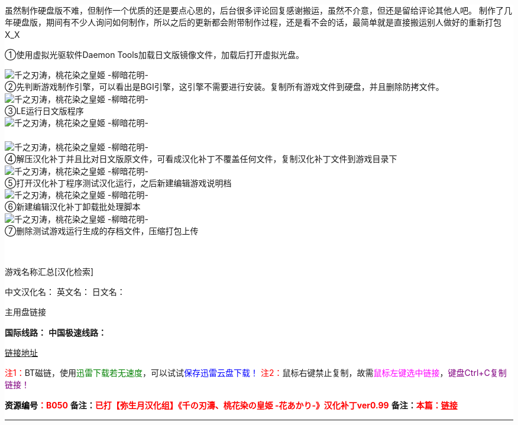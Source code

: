 虽然制作硬盘版不难，但制作一个优质的还是要点心思的，后台很多评论回复感谢搬运，虽然不介意，但还是留给评论其他人吧。
制作了几年硬盘版，期间有不少人询问如何制作，所以之后的更新都会附带制作过程，还是看不会的话，最简单就是直接搬运别人做好的重新打包X_X

①使用虚拟光驱软件Daemon Tools加载日文版镜像文件，加载后打开虚拟光盘。
<div><img title="点击放大" src="https://yyddd.gogogal.top/wp-content/uploads/2025/04/20250430_6811f1f4ea4d3.webp" alt="千之刃涛，桃花染之皇姬 -柳暗花明-" width="650" /></div>
②先判断游戏制作引擎，可以看出是BGI引擎，这引擎不需要进行安装。复制所有游戏文件到硬盘，并且删除防拷文件。
<div><img title="点击放大" src="https://yyddd.gogogal.top/wp-content/uploads/2025/04/20250430_6811f1f9787d3.webp" alt="千之刃涛，桃花染之皇姬 -柳暗花明-" width="650" /></div>
③LE运行日文版程序
<div><img title="点击放大" src="https://yyddd.gogogal.top/wp-content/uploads/2025/04/20250430_6811f1fac197c.webp" alt="千之刃涛，桃花染之皇姬 -柳暗花明-" width="650" /></div>
&nbsp;
<div><img title="点击放大" src="https://yyddd.gogogal.top/wp-content/uploads/2025/04/20250430_6811f1fc899c1.webp" alt="千之刃涛，桃花染之皇姬 -柳暗花明-" width="650" /></div>
④解压汉化补丁并且比对日文版原文件，可看成汉化补丁不覆盖任何文件，复制汉化补丁文件到游戏目录下
<div><img title="点击放大" src="https://yyddd.gogogal.top/wp-content/uploads/2025/04/20250430_6811f1fe1469d.webp" alt="千之刃涛，桃花染之皇姬 -柳暗花明-" width="650" /></div>
⑤打开汉化补丁程序测试汉化运行，之后新建编辑游戏说明档
<div><img title="点击放大" src="https://yyddd.gogogal.top/wp-content/uploads/2025/04/20250430_6811f1ffaa7ed.webp" alt="千之刃涛，桃花染之皇姬 -柳暗花明-" width="650" /></div>
⑥新建编辑汉化补丁卸载批处理脚本
<div><img title="点击放大" src="https://yyddd.gogogal.top/wp-content/uploads/2025/04/20250430_6811f201cda0c.webp" alt="千之刃涛，桃花染之皇姬 -柳暗花明-" width="650" /></div>
⑦删除测试游戏运行生成的存档文件，压缩打包上传

&nbsp;

</div>
</div>
游戏名称汇总[汉化检索]

中文汉化名：
英文名：
日文名：
<div class="panel panel-primary">
<div class="panel-heading">主用盘链接</div>
<div class="panel-body">

<b>国际线路：</b>
<b>中国极速线路：</b>



<a href="https://pan.xunlei.com/s/VOS97cZQaS8P77jdRKoEXmbrA1?pwd=ra4b#">链接地址</a>

<span style="color: #ff0000;">注1：</span>BT磁链，使用<span style="color: #008000;">迅雷下载若无速度</span>，可以试试<span style="color: #0000ff;">保存迅雷云盘下载！</span>
<span style="color: #ff0000;">注2：</span>鼠标右键禁止复制，故需<span style="color: #ff00ff;">鼠标左键选中链接</span>，<span style="color: #800080;">键盘Ctrl+C复制链接！</span>

</div>
<div class="panel-footer"><span style="color: #ff0000;"><b><span style="color: #000000;">资源编号</span>：B050</b></span>
<b>备注：<span style="color: #ff0000;">已打【弥生月汉化组】《千の刃濤、桃花染の皇姫 ‐花あかり‐》汉化补丁ver0.99</span></b>
<b>备注：<span style="color: #ff0000;">本篇：<a style="color: #ff0000;" href="https://yyddd.gogogal.top/%e5%8d%83%e4%b9%8b%e5%88%83%e6%b6%9b%ef%bc%8c%e6%a1%83%e8%8a%b1%e6%9f%93%e4%b9%8b%e7%9a%87%e5%a7%ac/" target="_blank" rel="noopener">链接</a></span></b></div>
</div>
</div>

---